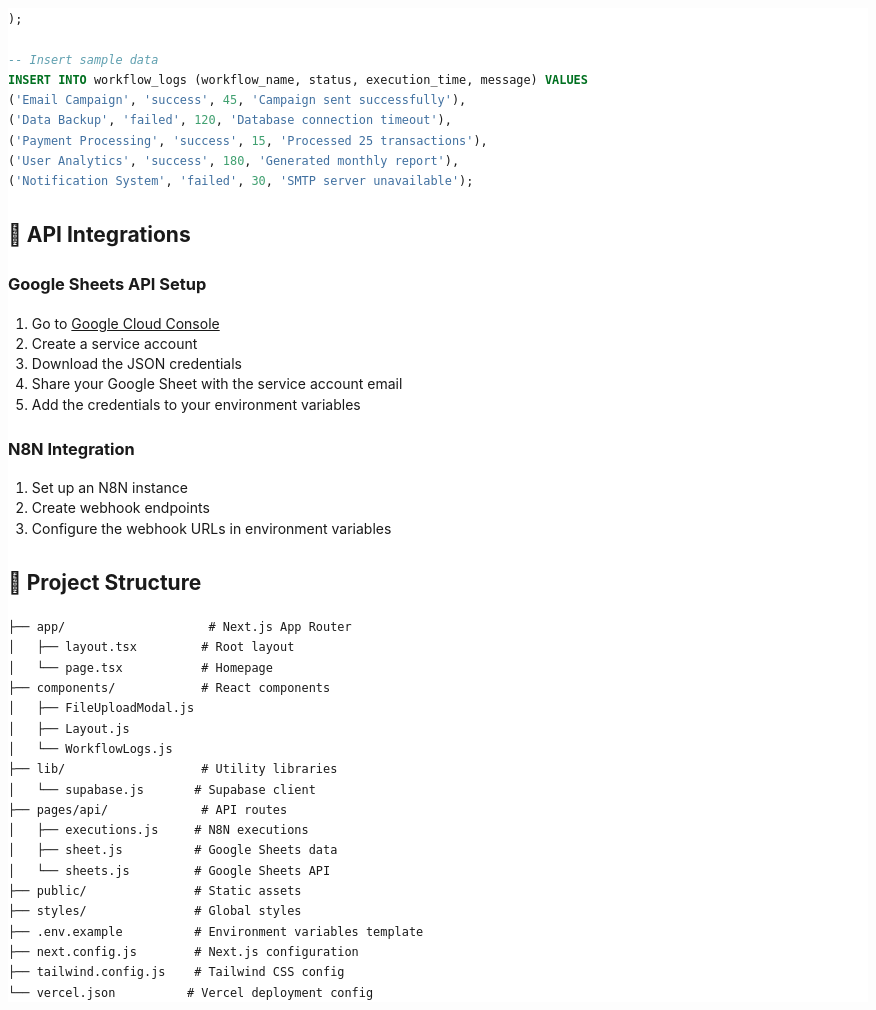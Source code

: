 ```sql
);

-- Insert sample data
INSERT INTO workflow_logs (workflow_name, status, execution_time, message) VALUES
('Email Campaign', 'success', 45, 'Campaign sent successfully'),
('Data Backup', 'failed', 120, 'Database connection timeout'),
('Payment Processing', 'success', 15, 'Processed 25 transactions'),
('User Analytics', 'success', 180, 'Generated monthly report'),
('Notification System', 'failed', 30, 'SMTP server unavailable');
```

## 🔗 API Integrations

### Google Sheets API Setup

1. Go to [Google Cloud Console](https://console.cloud.google.com)
2. Create a service account
3. Download the JSON credentials
4. Share your Google Sheet with the service account email
5. Add the credentials to your environment variables

### N8N Integration

1. Set up an N8N instance
2. Create webhook endpoints
3. Configure the webhook URLs in environment variables

## 📂 Project Structure

```
├── app/                    # Next.js App Router
│   ├── layout.tsx         # Root layout
│   └── page.tsx           # Homepage
├── components/            # React components
│   ├── FileUploadModal.js
│   ├── Layout.js
│   └── WorkflowLogs.js
├── lib/                   # Utility libraries
│   └── supabase.js       # Supabase client
├── pages/api/             # API routes
│   ├── executions.js     # N8N executions
│   ├── sheet.js          # Google Sheets data
│   └── sheets.js         # Google Sheets API
├── public/               # Static assets
├── styles/               # Global styles
├── .env.example          # Environment variables template
├── next.config.js        # Next.js configuration
├── tailwind.config.js    # Tailwind CSS config
└── vercel.json          # Vercel deployment config
```
